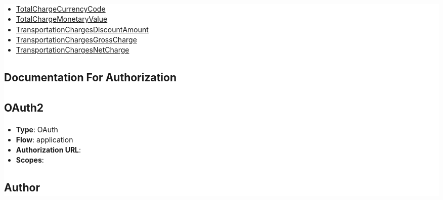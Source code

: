  - [TotalChargeCurrencyCode](docs/Model/TotalChargeCurrencyCode.md)
 - [TotalChargeMonetaryValue](docs/Model/TotalChargeMonetaryValue.md)
 - [TransportationChargesDiscountAmount](docs/Model/TransportationChargesDiscountAmount.md)
 - [TransportationChargesGrossCharge](docs/Model/TransportationChargesGrossCharge.md)
 - [TransportationChargesNetCharge](docs/Model/TransportationChargesNetCharge.md)

## Documentation For Authorization


## OAuth2

- **Type**: OAuth
- **Flow**: application
- **Authorization URL**: 
- **Scopes**: 


## Author



